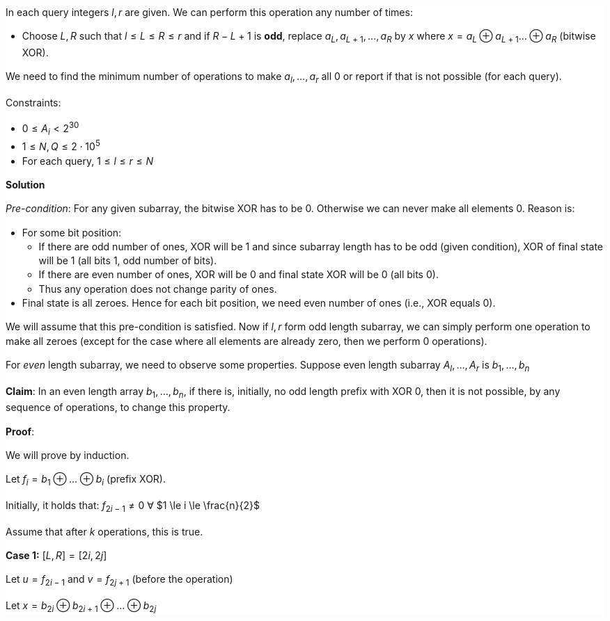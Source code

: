 In each query integers $l, r$ are
given. We can perform this operation any number of times:
- Choose $L, R$ such that $l \le L \le R \le r$ and if $R-L+1$
  is **odd**, replace $a_L, a_{L+1}, \ldots, a_R$ by $x$ where
  $x = a_L \oplus a_{L+1} \ldots \oplus a_R$ (bitwise XOR).

We need to find the minimum number of operations to make $a_l, \ldots, a_r$
all 0 or report if that is not possible (for each query).

Constraints:
- $0 \le A_i \lt 2^{30}$
- $1 \le N, Q \le 2 \cdot 10^5$
- For each query, $1 \le l \le r \le N$

**Solution**

*Pre-condition*: For any given subarray, the bitwise XOR has to be $0$.
Otherwise we can never make all elements $0$.
Reason is:
- For some bit position:
  - If there are odd number of ones, XOR will be 1 and since
    subarray length has to be odd (given condition), XOR of
    final state will be 1 (all bits 1, odd number of bits).
  - If there are even number of ones, XOR will be 0 and final state
    XOR will be 0 (all bits 0).
  - Thus any operation does not change parity of ones.
- Final state is all zeroes. Hence for each bit position, 
  we need even number of ones (i.e., XOR equals 0).

We will assume that this pre-condition is satisfied.
Now if $l, r$ form odd length subarray, we can simply perform
one operation to make all zeroes (except for the case where
all elements are already zero, then we perform 0 operations).

For *even* length subarray, we need to observe some properties.
Suppose even length subarray $A_l,\ldots,A_r$ is $b_1,\ldots,b_n$

**Claim**: In an even length array $b_1,\ldots,b_n$,
if there is, initially, no odd length prefix with XOR $0$, then
it is not possible, by any sequence of operations, to
change this property.

**Proof**:

We will prove by induction.

Let $f_i = b_1 \oplus \ldots \oplus b_i$ (prefix XOR).

Initially, it holds that:
$f_{2i-1} \neq 0$ $\forall$ $1 \le i \le \frac{n}{2}$

Assume that after $k$ operations, this is true.

**Case 1:** $[L, R] = [2i, 2j]$

Let $u = f_{2i-1}$ and $v = f_{2j+1}$ (before the operation)

Let $x = b_{2i} \oplus b_{2i+1} \oplus \ldots \oplus b_{2j}$
